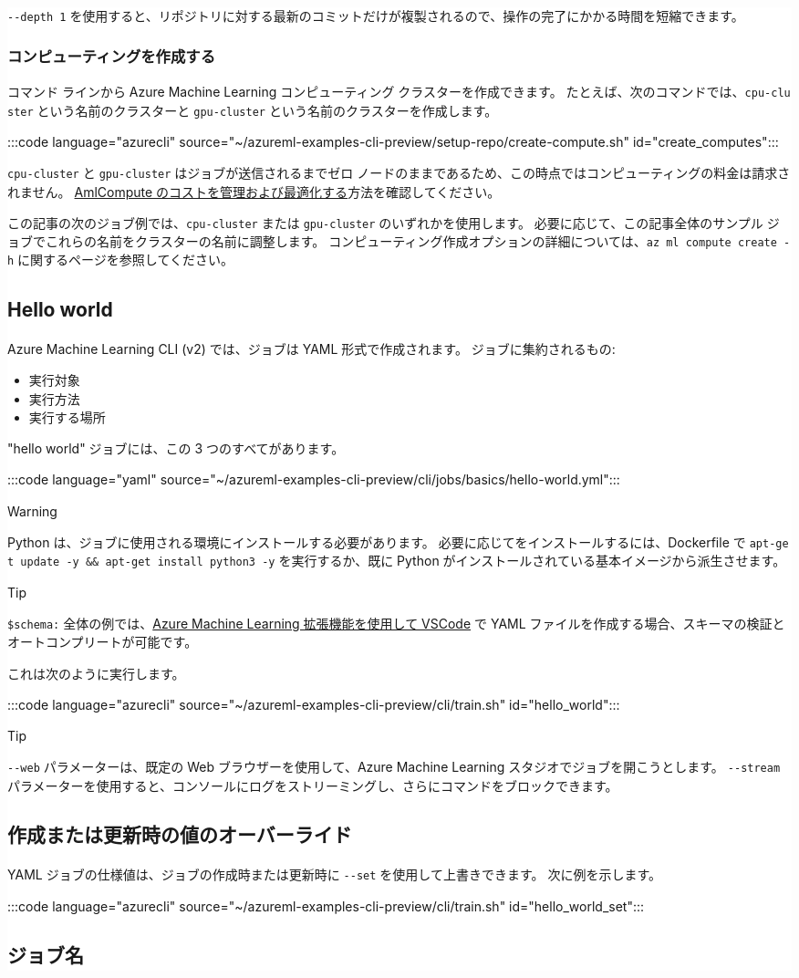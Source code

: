 `--depth 1` を使用すると、リポジトリに対する最新のコミットだけが複製されるので、操作の完了にかかる時間を短縮できます。

### <a name="create-compute"></a>コンピューティングを作成する

コマンド ラインから Azure Machine Learning コンピューティング クラスターを作成できます。 たとえば、次のコマンドでは、`cpu-cluster` という名前のクラスターと `gpu-cluster` という名前のクラスターを作成します。

:::code language="azurecli" source="~/azureml-examples-cli-preview/setup-repo/create-compute.sh" id="create_computes":::

`cpu-cluster` と `gpu-cluster` はジョブが送信されるまでゼロ ノードのままであるため、この時点ではコンピューティングの料金は請求されません。 [AmlCompute のコストを管理および最適化する](how-to-manage-optimize-cost.md#use-azure-machine-learning-compute-cluster-amlcompute)方法を確認してください。

この記事の次のジョブ例では、`cpu-cluster` または `gpu-cluster` のいずれかを使用します。 必要に応じて、この記事全体のサンプル ジョブでこれらの名前をクラスターの名前に調整します。 コンピューティング作成オプションの詳細については、`az ml compute create -h` に関するページを参照してください。

## <a name="hello-world"></a>Hello world

Azure Machine Learning CLI (v2) では、ジョブは YAML 形式で作成されます。 ジョブに集約されるもの:

- 実行対象
- 実行方法
- 実行する場所

"hello world" ジョブには、この 3 つのすべてがあります。

:::code language="yaml" source="~/azureml-examples-cli-preview/cli/jobs/basics/hello-world.yml":::

> [!WARNING]
> Python は、ジョブに使用される環境にインストールする必要があります。 必要に応じてをインストールするには、Dockerfile で `apt-get update -y && apt-get install python3 -y` を実行するか、既に Python がインストールされている基本イメージから派生させます。

> [!TIP]
> `$schema:` 全体の例では、[Azure Machine Learning 拡張機能を使用して VSCode](how-to-setup-vs-code.md) で YAML ファイルを作成する場合、スキーマの検証とオートコンプリートが可能です。

これは次のように実行します。

:::code language="azurecli" source="~/azureml-examples-cli-preview/cli/train.sh" id="hello_world":::

> [!TIP]
> `--web` パラメーターは、既定の Web ブラウザーを使用して、Azure Machine Learning スタジオでジョブを開こうとします。 `--stream` パラメーターを使用すると、コンソールにログをストリーミングし、さらにコマンドをブロックできます。

## <a name="overriding-values-on-create-or-update"></a>作成または更新時の値のオーバーライド

YAML ジョブの仕様値は、ジョブの作成時または更新時に `--set` を使用して上書きできます。 次に例を示します。

:::code language="azurecli" source="~/azureml-examples-cli-preview/cli/train.sh" id="hello_world_set":::

## <a name="job-names"></a>ジョブ名
